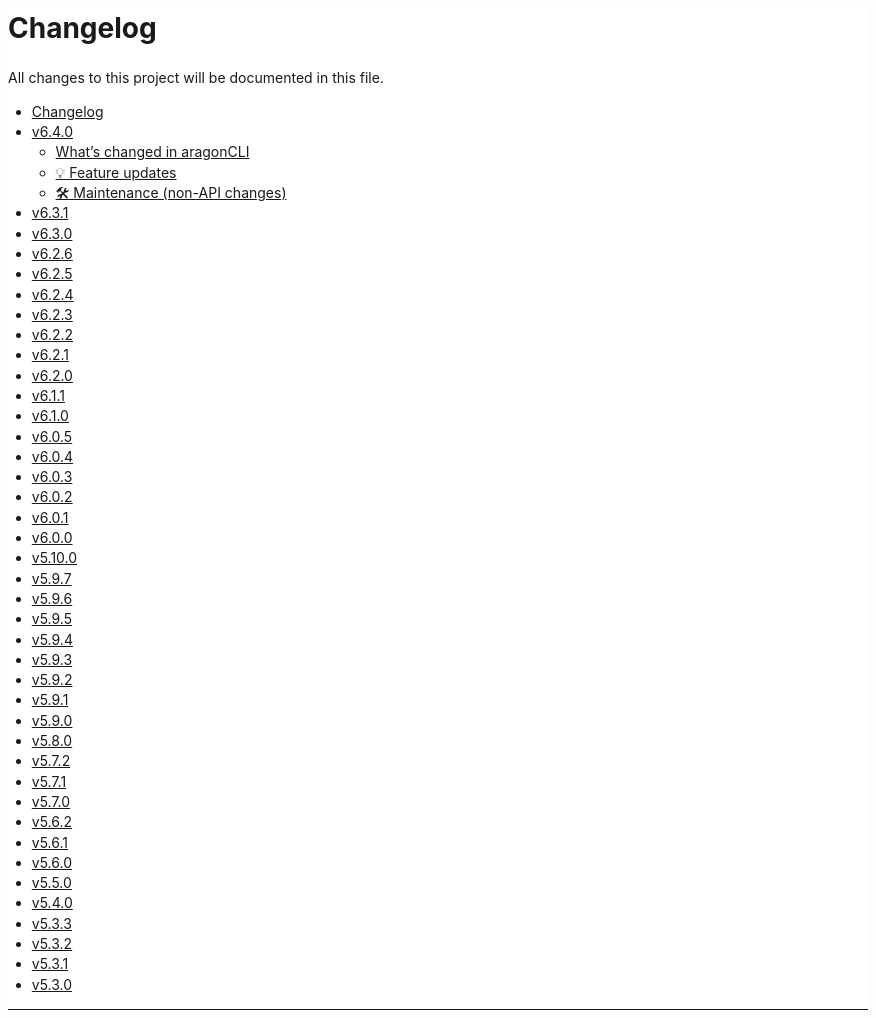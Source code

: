 # Changelog

All changes to this project will be documented in this file.

- [Changelog](#Changelog)
- [v6.4.0](#v640)
  - [What’s changed in aragonCLI](#Whats-changed-in-aragonCLI)
  - [💡 Feature updates](#%F0%9F%92%A1-Feature-updates)
  - [🛠️ Maintenance (non-API changes)](#%F0%9F%9B%A0%EF%B8%8F-Maintenance-non-API-changes)
- [v6.3.1](#v631)
- [v6.3.0](#v630)
- [v6.2.6](#v626)
- [v6.2.5](#v625)
- [v6.2.4](#v624)
- [v6.2.3](#v623)
- [v6.2.2](#v622)
- [v6.2.1](#v621)
- [v6.2.0](#v620)
- [v6.1.1](#v611)
- [v6.1.0](#v610)
- [v6.0.5](#v605)
- [v6.0.4](#v604)
- [v6.0.3](#v603)
- [v6.0.2](#v602)
- [v6.0.1](#v601)
- [v6.0.0](#v600)
- [v5.10.0](#v5100)
- [v5.9.7](#v597)
- [v5.9.6](#v596)
- [v5.9.5](#v595)
- [v5.9.4](#v594)
- [v5.9.3](#v593)
- [v5.9.2](#v592)
- [v5.9.1](#v591)
- [v5.9.0](#v590)
- [v5.8.0](#v580)
- [v5.7.2](#v572)
- [v5.7.1](#v571)
- [v5.7.0](#v570)
- [v5.6.2](#v562)
- [v5.6.1](#v561)
- [v5.6.0](#v560)
- [v5.5.0](#v550)
- [v5.4.0](#v540)
- [v5.3.3](#v533)
- [v5.3.2](#v532)
- [v5.3.1](#v531)
- [v5.3.0](#v530)

---
